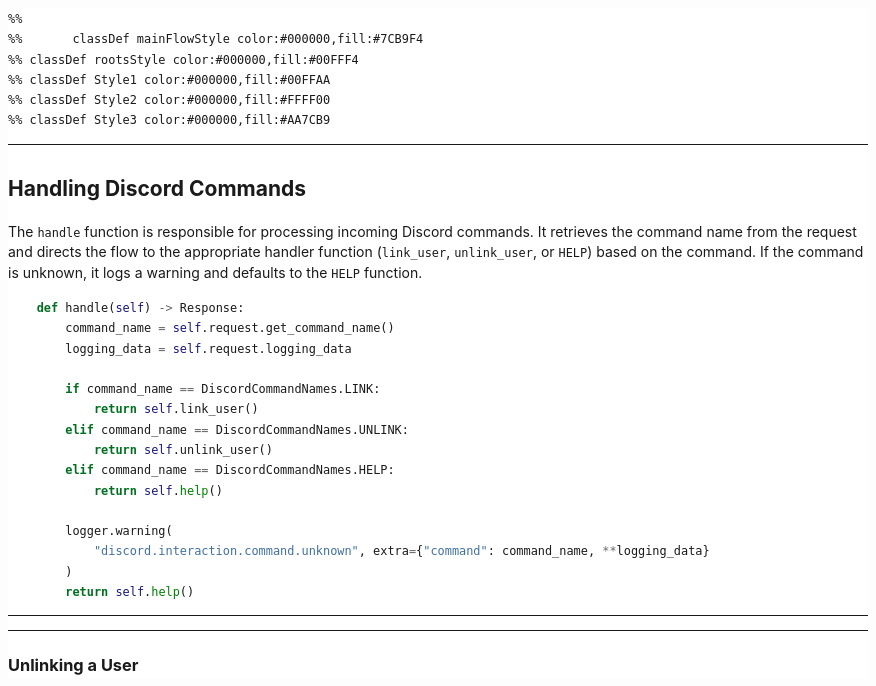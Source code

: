 ```mermaid
%% 
%%       classDef mainFlowStyle color:#000000,fill:#7CB9F4
%% classDef rootsStyle color:#000000,fill:#00FFF4
%% classDef Style1 color:#000000,fill:#00FFAA
%% classDef Style2 color:#000000,fill:#FFFF00
%% classDef Style3 color:#000000,fill:#AA7CB9
```

<SwmSnippet path="/src/sentry/integrations/discord/webhooks/command.py" line="38">

---

## Handling Discord Commands

The <SwmToken path="src/sentry/integrations/discord/webhooks/command.py" pos="38:3:3" line-data="    def handle(self) -&gt; Response:">`handle`</SwmToken> function is responsible for processing incoming Discord commands. It retrieves the command name from the request and directs the flow to the appropriate handler function (<SwmToken path="src/sentry/integrations/discord/webhooks/command.py" pos="43:5:5" line-data="            return self.link_user()">`link_user`</SwmToken>, <SwmToken path="src/sentry/integrations/discord/webhooks/command.py" pos="45:5:5" line-data="            return self.unlink_user()">`unlink_user`</SwmToken>, or <SwmToken path="src/sentry/integrations/discord/webhooks/command.py" pos="46:9:9" line-data="        elif command_name == DiscordCommandNames.HELP:">`HELP`</SwmToken>) based on the command. If the command is unknown, it logs a warning and defaults to the <SwmToken path="src/sentry/integrations/discord/webhooks/command.py" pos="46:9:9" line-data="        elif command_name == DiscordCommandNames.HELP:">`HELP`</SwmToken> function.

```python
    def handle(self) -> Response:
        command_name = self.request.get_command_name()
        logging_data = self.request.logging_data

        if command_name == DiscordCommandNames.LINK:
            return self.link_user()
        elif command_name == DiscordCommandNames.UNLINK:
            return self.unlink_user()
        elif command_name == DiscordCommandNames.HELP:
            return self.help()

        logger.warning(
            "discord.interaction.command.unknown", extra={"command": command_name, **logging_data}
        )
        return self.help()
```

---

</SwmSnippet>

<SwmSnippet path="/src/sentry/integrations/discord/webhooks/command.py" line="77">

---

### Unlinking a User
